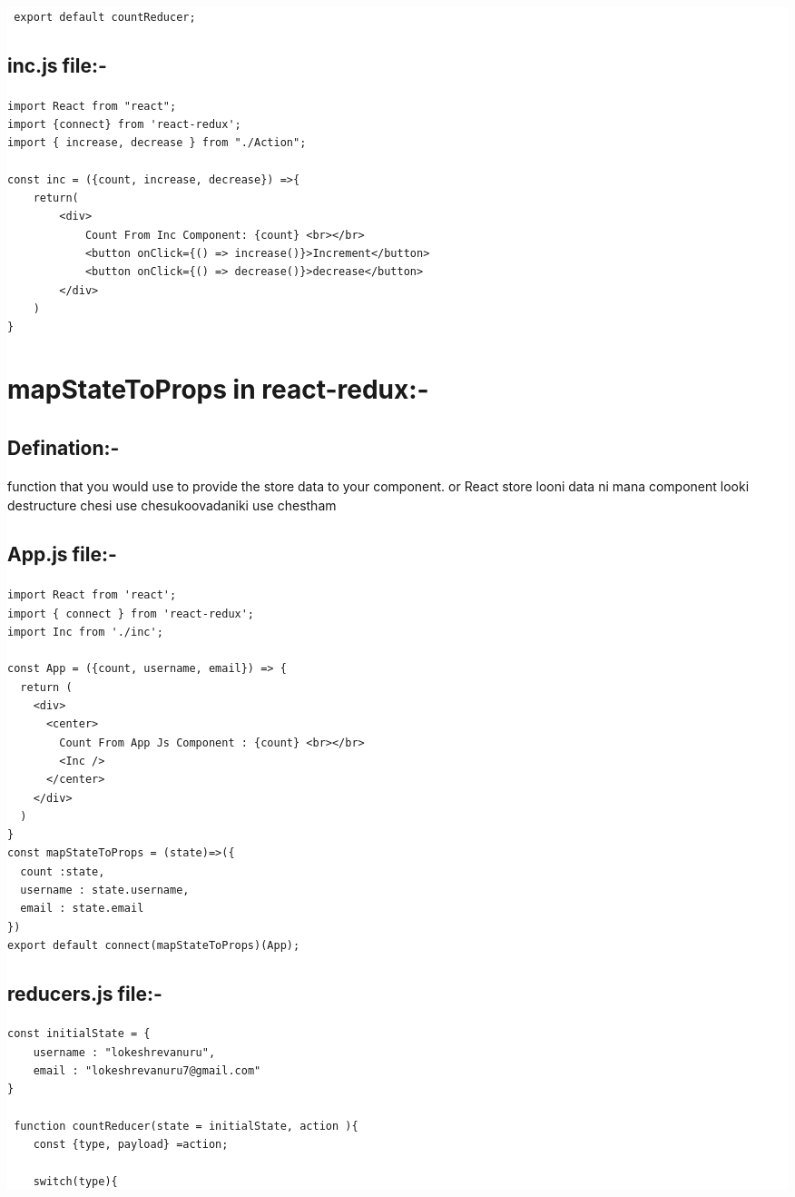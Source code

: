 ```
 export default countReducer;
```
## inc.js file:-
```
import React from "react";
import {connect} from 'react-redux';
import { increase, decrease } from "./Action";

const inc = ({count, increase, decrease}) =>{
    return(
        <div>
            Count From Inc Component: {count} <br></br>
            <button onClick={() => increase()}>Increment</button>
            <button onClick={() => decrease()}>decrease</button>
        </div>
    )
}
```
#  mapStateToProps in react-redux:-
## Defination:-
  function that you would use to provide the store data to your component.
                  or
  React store looni data ni mana component looki destructure chesi use chesukoovadaniki use chestham

## App.js file:-
```
import React from 'react';
import { connect } from 'react-redux';
import Inc from './inc';

const App = ({count, username, email}) => {
  return (
    <div>
      <center>
        Count From App Js Component : {count} <br></br>
        <Inc />
      </center>
    </div>
  )
}
const mapStateToProps = (state)=>({
  count :state,
  username : state.username,
  email : state.email
})
export default connect(mapStateToProps)(App);
```
## reducers.js file:-
```
const initialState = {
    username : "lokeshrevanuru",
    email : "lokeshrevanuru7@gmail.com"
}

 function countReducer(state = initialState, action ){
    const {type, payload} =action;

    switch(type){
```